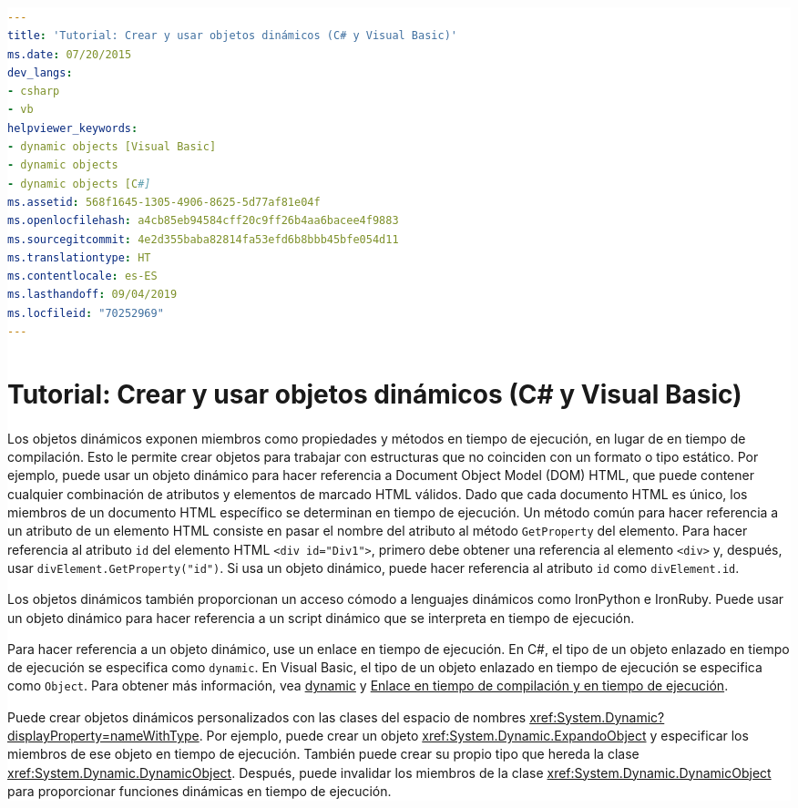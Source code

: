 ```yaml
---
title: 'Tutorial: Crear y usar objetos dinámicos (C# y Visual Basic)'
ms.date: 07/20/2015
dev_langs:
- csharp
- vb
helpviewer_keywords:
- dynamic objects [Visual Basic]
- dynamic objects
- dynamic objects [C#]
ms.assetid: 568f1645-1305-4906-8625-5d77af81e04f
ms.openlocfilehash: a4cb85eb94584cff20c9ff26b4aa6bacee4f9883
ms.sourcegitcommit: 4e2d355baba82814fa53efd6b8bbb45bfe054d11
ms.translationtype: HT
ms.contentlocale: es-ES
ms.lasthandoff: 09/04/2019
ms.locfileid: "70252969"
---
```

# <a name="walkthrough-creating-and-using-dynamic-objects-c-and-visual-basic"></a>Tutorial: Crear y usar objetos dinámicos (C# y Visual Basic)

Los objetos dinámicos exponen miembros como propiedades y métodos en tiempo de ejecución, en lugar de en tiempo de compilación. Esto le permite crear objetos para trabajar con estructuras que no coinciden con un formato o tipo estático. Por ejemplo, puede usar un objeto dinámico para hacer referencia a Document Object Model (DOM) HTML, que puede contener cualquier combinación de atributos y elementos de marcado HTML válidos. Dado que cada documento HTML es único, los miembros de un documento HTML específico se determinan en tiempo de ejecución. Un método común para hacer referencia a un atributo de un elemento HTML consiste en pasar el nombre del atributo al método `GetProperty` del elemento. Para hacer referencia al atributo `id` del elemento HTML `<div id="Div1">`, primero debe obtener una referencia al elemento `<div>` y, después, usar `divElement.GetProperty("id")`. Si usa un objeto dinámico, puede hacer referencia al atributo `id` como `divElement.id`.  
  
 Los objetos dinámicos también proporcionan un acceso cómodo a lenguajes dinámicos como IronPython e IronRuby. Puede usar un objeto dinámico para hacer referencia a un script dinámico que se interpreta en tiempo de ejecución.  
  
 Para hacer referencia a un objeto dinámico, use un enlace en tiempo de ejecución. En C#, el tipo de un objeto enlazado en tiempo de ejecución se especifica como `dynamic`. En Visual Basic, el tipo de un objeto enlazado en tiempo de ejecución se especifica como `Object`. Para obtener más información, vea [dynamic](../../language-reference/keywords/dynamic.md) y [Enlace en tiempo de compilación y en tiempo de ejecución](../../../visual-basic/programming-guide/language-features/early-late-binding/index.md).  
  
 Puede crear objetos dinámicos personalizados con las clases del espacio de nombres <xref:System.Dynamic?displayProperty=nameWithType>. Por ejemplo, puede crear un objeto <xref:System.Dynamic.ExpandoObject> y especificar los miembros de ese objeto en tiempo de ejecución. También puede crear su propio tipo que hereda la clase <xref:System.Dynamic.DynamicObject>. Después, puede invalidar los miembros de la clase <xref:System.Dynamic.DynamicObject> para proporcionar funciones dinámicas en tiempo de ejecución.  
  